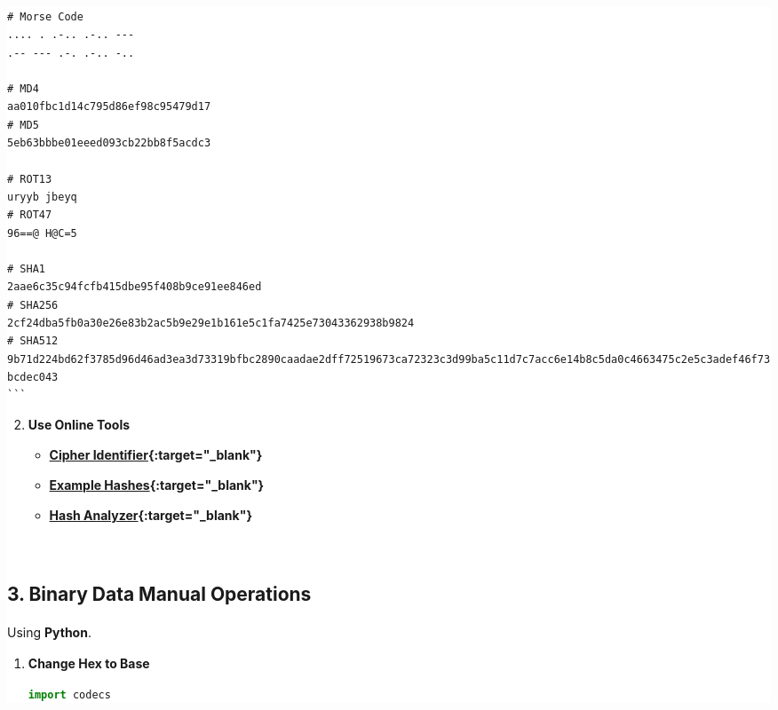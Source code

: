     # Morse Code
    .... . .-.. .-.. ---
    .-- --- .-. .-.. -..

    # MD4
    aa010fbc1d14c795d86ef98c95479d17
    # MD5
    5eb63bbbe01eeed093cb22bb8f5acdc3

    # ROT13
    uryyb jbeyq
    # ROT47
    96==@ H@C=5

    # SHA1
    2aae6c35c94fcfb415dbe95f408b9ce91ee846ed
    # SHA256
    2cf24dba5fb0a30e26e83b2ac5b9e29e1b161e5c1fa7425e73043362938b9824
    # SHA512
    9b71d224bd62f3785d96d46ad3ea3d73319bfbc2890caadae2dff72519673ca72323c3d99ba5c11d7c7acc6e14b8c5da0c4663475c2e5c3adef46f73bcdec043
    ```

2. **Use Online Tools**

    - **[Cipher Identifier](https://www.boxentriq.com/code-breaking/cipher-identifier){:target="_blank"}**

    - **[Example Hashes](https://hashcat.net/wiki/doku.php?id=example_hashes){:target="_blank"}**

    - **[Hash Analyzer](https://www.tunnelsup.com/hash-analyzer/){:target="_blank"}**

<br />

## 3. Binary Data Manual Operations

Using **Python**.

1. **Change Hex to Base**

    ```python
    import codecs
